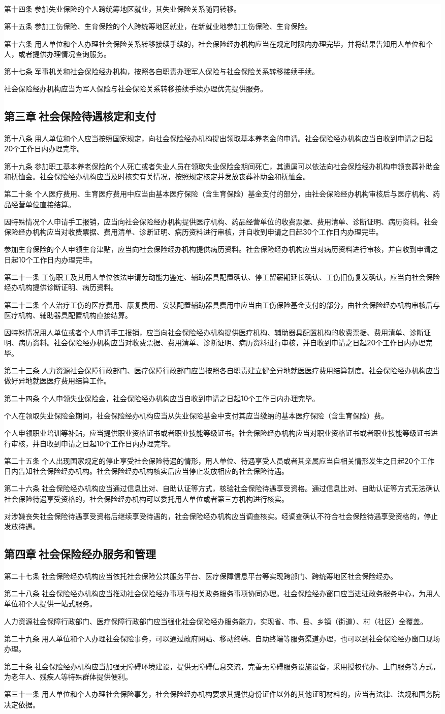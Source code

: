 第十四条 参加失业保险的个人跨统筹地区就业，其失业保险关系随同转移。

第十五条 参加工伤保险、生育保险的个人跨统筹地区就业，在新就业地参加工伤保险、生育保险。

第十六条 用人单位和个人办理社会保险关系转移接续手续的，社会保险经办机构应当在规定时限内办理完毕，并将结果告知用人单位和个人，或者提供办理情况查询服务。

第十七条 军事机关和社会保险经办机构，按照各自职责办理军人保险与社会保险关系转移接续手续。

社会保险经办机构应当为军人保险与社会保险关系转移接续手续办理优先提供服务。

## 第三章 社会保险待遇核定和支付

第十八条 用人单位和个人应当按照国家规定，向社会保险经办机构提出领取基本养老金的申请。社会保险经办机构应当自收到申请之日起20个工作日内办理完毕。

第十九条 参加职工基本养老保险的个人死亡或者失业人员在领取失业保险金期间死亡，其遗属可以依法向社会保险经办机构申领丧葬补助金和抚恤金。社会保险经办机构应当及时核实有关情况，按照规定核定并发放丧葬补助金和抚恤金。

第二十条 个人医疗费用、生育医疗费用中应当由基本医疗保险（含生育保险）基金支付的部分，由社会保险经办机构审核后与医疗机构、药品经营单位直接结算。

因特殊情况个人申请手工报销，应当向社会保险经办机构提供医疗机构、药品经营单位的收费票据、费用清单、诊断证明、病历资料。社会保险经办机构应当对收费票据、费用清单、诊断证明、病历资料进行审核，并自收到申请之日起30个工作日内办理完毕。

参加生育保险的个人申领生育津贴，应当向社会保险经办机构提供病历资料。社会保险经办机构应当对病历资料进行审核，并自收到申请之日起10个工作日内办理完毕。

第二十一条 工伤职工及其用人单位依法申请劳动能力鉴定、辅助器具配置确认、停工留薪期延长确认、工伤旧伤复发确认，应当向社会保险经办机构提供诊断证明、病历资料。

第二十二条 个人治疗工伤的医疗费用、康复费用、安装配置辅助器具费用中应当由工伤保险基金支付的部分，由社会保险经办机构审核后与医疗机构、辅助器具配置机构直接结算。

因特殊情况用人单位或者个人申请手工报销，应当向社会保险经办机构提供医疗机构、辅助器具配置机构的收费票据、费用清单、诊断证明、病历资料。社会保险经办机构应当对收费票据、费用清单、诊断证明、病历资料进行审核，并自收到申请之日起20个工作日内办理完毕。

第二十三条 人力资源社会保障行政部门、医疗保障行政部门应当按照各自职责建立健全异地就医医疗费用结算制度。社会保险经办机构应当做好异地就医医疗费用结算工作。

第二十四条 个人申领失业保险金，社会保险经办机构应当自收到申请之日起10个工作日内办理完毕。

个人在领取失业保险金期间，社会保险经办机构应当从失业保险基金中支付其应当缴纳的基本医疗保险（含生育保险）费。

个人申领职业培训等补贴，应当提供职业资格证书或者职业技能等级证书。社会保险经办机构应当对职业资格证书或者职业技能等级证书进行审核，并自收到申请之日起10个工作日内办理完毕。

第二十五条 个人出现国家规定的停止享受社会保险待遇的情形，用人单位、待遇享受人员或者其亲属应当自相关情形发生之日起20个工作日内告知社会保险经办机构。社会保险经办机构核实后应当停止发放相应的社会保险待遇。

第二十六条 社会保险经办机构应当通过信息比对、自助认证等方式，核验社会保险待遇享受资格。通过信息比对、自助认证等方式无法确认社会保险待遇享受资格的，社会保险经办机构可以委托用人单位或者第三方机构进行核实。

对涉嫌丧失社会保险待遇享受资格后继续享受待遇的，社会保险经办机构应当调查核实。经调查确认不符合社会保险待遇享受资格的，停止发放待遇。

## 第四章 社会保险经办服务和管理

第二十七条 社会保险经办机构应当依托社会保险公共服务平台、医疗保障信息平台等实现跨部门、跨统筹地区社会保险经办。

第二十八条 社会保险经办机构应当推动社会保险经办事项与相关政务服务事项协同办理。社会保险经办窗口应当进驻政务服务中心，为用人单位和个人提供一站式服务。

人力资源社会保障行政部门、医疗保障行政部门应当强化社会保险经办服务能力，实现省、市、县、乡镇（街道）、村（社区）全覆盖。

第二十九条 用人单位和个人办理社会保险事务，可以通过政府网站、移动终端、自助终端等服务渠道办理，也可以到社会保险经办窗口现场办理。

第三十条 社会保险经办机构应当加强无障碍环境建设，提供无障碍信息交流，完善无障碍服务设施设备，采用授权代办、上门服务等方式，为老年人、残疾人等特殊群体提供便利。

第三十一条 用人单位和个人办理社会保险事务，社会保险经办机构要求其提供身份证件以外的其他证明材料的，应当有法律、法规和国务院决定依据。
